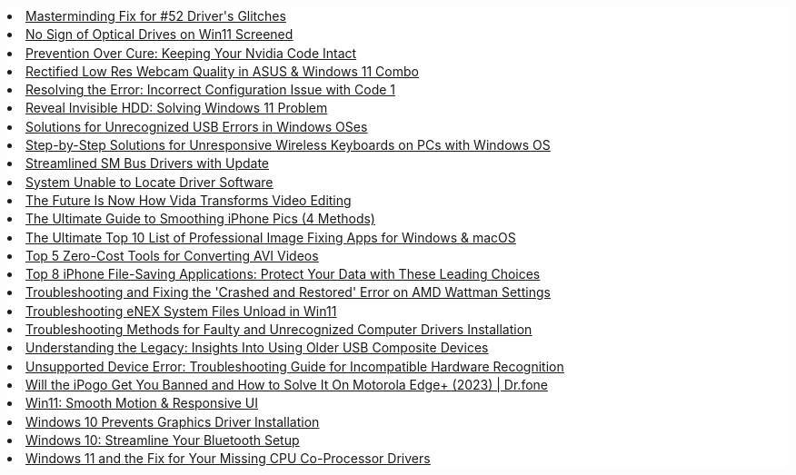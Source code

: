 <li><a href="https://driver-error.techidaily.com/masterminding-fix-for-52-drivers-glitches/"><u>Masterminding Fix for #52 Driver's Glitches</u></a></li>
<li><a href="https://driver-error.techidaily.com/no-sign-of-optical-drives-on-win11-screened/"><u>No Sign of Optical Drives on Win11 Screened</u></a></li>
<li><a href="https://driver-error.techidaily.com/prevention-over-cure-keeping-your-nvidia-code-intact/"><u>Prevention Over Cure: Keeping Your Nvidia Code Intact</u></a></li>
<li><a href="https://driver-error.techidaily.com/rectified-low-res-webcam-quality-in-asus-and-windows-11-combo/"><u>Rectified Low Res Webcam Quality in ASUS & Windows 11 Combo</u></a></li>
<li><a href="https://driver-error.techidaily.com/resolving-the-error-incorrect-configuration-issue-with-code-1/"><u>Resolving the Error: Incorrect Configuration Issue with Code 1</u></a></li>
<li><a href="https://driver-error.techidaily.com/reveal-invisible-hdd-solving-windows-11-problem/"><u>Reveal Invisible HDD: Solving Windows 11 Problem</u></a></li>
<li><a href="https://driver-error.techidaily.com/solutions-for-unrecognized-usb-errors-in-windows-oses/"><u>Solutions for Unrecognized USB Errors in Windows OSes</u></a></li>
<li><a href="https://driver-error.techidaily.com/step-by-step-solutions-for-unresponsive-wireless-keyboards-on-pcs-with-windows-os/"><u>Step-by-Step Solutions for Unresponsive Wireless Keyboards on PCs with Windows OS</u></a></li>
<li><a href="https://driver-error.techidaily.com/streamlined-sm-bus-drivers-with-update/"><u>Streamlined SM Bus Drivers with Update</u></a></li>
<li><a href="https://driver-error.techidaily.com/system-unable-to-locate-driver-software/"><u>System Unable to Locate Driver Software</u></a></li>
<li><a href="https://extra-lessons.techidaily.com/the-future-is-now-how-vida-transforms-video-editing/"><u>The Future Is Now  How Vida Transforms Video Editing</u></a></li>
<li><a href="https://vp-tips.techidaily.com/the-ultimate-guide-to-smoothing-iphone-pics-4-methods/"><u>The Ultimate Guide to Smoothing iPhone Pics (4 Methods)</u></a></li>
<li><a href="https://data-safeguard.techidaily.com/the-ultimate-top-10-list-of-professional-image-fixing-apps-for-windows-and-macos/"><u>The Ultimate Top 10 List of Professional Image Fixing Apps for Windows & macOS</u></a></li>
<li><a href="https://media-tips.techidaily.com/top-5-zero-cost-tools-for-converting-avi-videos/"><u>Top 5 Zero-Cost Tools for Converting AVI Videos</u></a></li>
<li><a href="https://os-tips.techidaily.com/top-8-iphone-file-saving-applications-protect-your-data-with-these-leading-choices/"><u>Top 8 iPhone File-Saving Applications: Protect Your Data with These Leading Choices</u></a></li>
<li><a href="https://driver-error.techidaily.com/troubleshooting-and-fixing-the-crashed-and-restored-error-on-amd-wattman-settings/"><u>Troubleshooting and Fixing the 'Crashed and Restored' Error on AMD Wattman Settings</u></a></li>
<li><a href="https://driver-error.techidaily.com/troubleshooting-enex-system-files-unload-in-win11/"><u>Troubleshooting eNEX System Files Unload in Win11</u></a></li>
<li><a href="https://driver-error.techidaily.com/troubleshooting-methods-for-faulty-and-unrecognized-computer-drivers-installation/"><u>Troubleshooting Methods for Faulty and Unrecognized Computer Drivers Installation</u></a></li>
<li><a href="https://driver-error.techidaily.com/understanding-the-legacy-insights-into-using-older-usb-composite-devices/"><u>Understanding the Legacy: Insights Into Using Older USB Composite Devices</u></a></li>
<li><a href="https://driver-error.techidaily.com/unsupported-device-error-troubleshooting-guide-for-incompatible-hardware-recognition/"><u>Unsupported Device Error: Troubleshooting Guide for Incompatible Hardware Recognition</u></a></li>
<li><a href="https://fake-location.techidaily.com/will-the-ipogo-get-you-banned-and-how-to-solve-it-on-motorola-edgeplus-2023-drfone-by-drfone-virtual-android/"><u>Will the iPogo Get You Banned and How to Solve It On Motorola Edge+ (2023) | Dr.fone</u></a></li>
<li><a href="https://driver-error.techidaily.com/win11-smooth-motion-and-responsive-ui/"><u>Win11: Smooth Motion & Responsive UI</u></a></li>
<li><a href="https://driver-error.techidaily.com/windows-10-prevents-graphics-driver-installation/"><u>Windows 10 Prevents Graphics Driver Installation</u></a></li>
<li><a href="https://driver-error.techidaily.com/windows-10-streamline-your-bluetooth-setup/"><u>Windows 10: Streamline Your Bluetooth Setup</u></a></li>
<li><a href="https://driver-error.techidaily.com/windows-11-and-the-fix-for-your-missing-cpu-co-processor-drivers/"><u>Windows 11 and the Fix for Your Missing CPU Co-Processor Drivers</u></a></li>
</ul></div>
